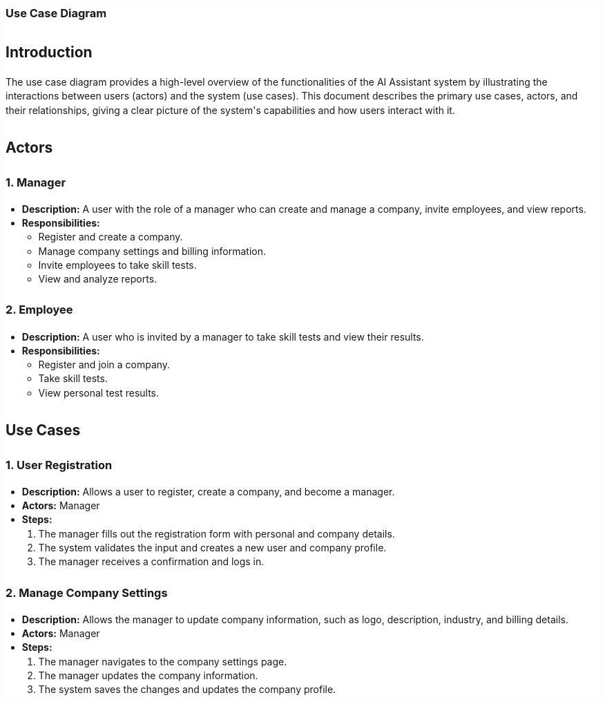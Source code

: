 ### Use Case Diagram

## Introduction

The use case diagram provides a high-level overview of the functionalities of the AI Assistant system by illustrating the interactions between users (actors) and the system (use cases). This document describes the primary use cases, actors, and their relationships, giving a clear picture of the system's capabilities and how users interact with it.

## Actors

### 1. Manager

- **Description:** A user with the role of a manager who can create and manage a company, invite employees, and view reports.
- **Responsibilities:**
  - Register and create a company.
  - Manage company settings and billing information.
  - Invite employees to take skill tests.
  - View and analyze reports.

### 2. Employee

- **Description:** A user who is invited by a manager to take skill tests and view their results.
- **Responsibilities:**
  - Register and join a company.
  - Take skill tests.
  - View personal test results.

## Use Cases

### 1. User Registration

- **Description:** Allows a user to register, create a company, and become a manager.
- **Actors:** Manager
- **Steps:**
  1. The manager fills out the registration form with personal and company details.
  2. The system validates the input and creates a new user and company profile.
  3. The manager receives a confirmation and logs in.

### 2. Manage Company Settings

- **Description:** Allows the manager to update company information, such as logo, description, industry, and billing details.
- **Actors:** Manager
- **Steps:**
  1. The manager navigates to the company settings page.
  2. The manager updates the company information.
  3. The system saves the changes and updates the company profile.
